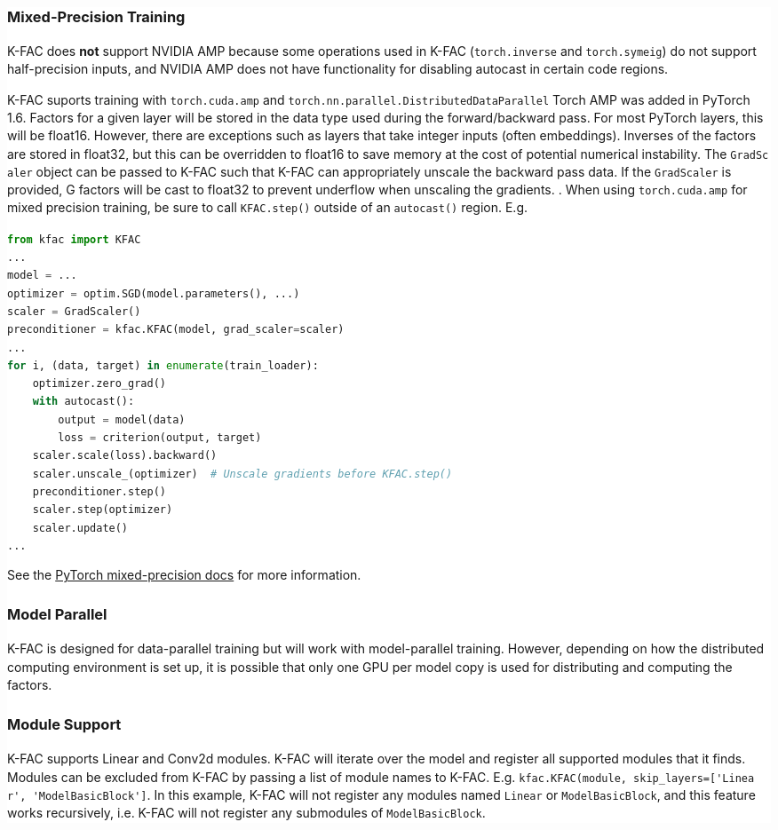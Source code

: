 ### Mixed-Precision Training
K-FAC does **not** support NVIDIA AMP because some operations used in K-FAC (`torch.inverse` and `torch.symeig`) do not support half-precision inputs, and NVIDIA AMP does not have functionality for disabling autocast in certain code regions.

K-FAC suports training with `torch.cuda.amp` and `torch.nn.parallel.DistributedDataParallel`
Torch AMP was added in PyTorch 1.6.
Factors for a given layer will be stored in the data type used during the forward/backward pass.
For most PyTorch layers, this will be float16.
However, there are exceptions such as layers that take integer inputs (often embeddings).
Inverses of the factors are stored in float32, but this can be overridden to float16 to save memory at the cost of potential numerical instability.
The `GradScaler` object can be passed to K-FAC such that K-FAC can appropriately unscale the backward pass data.
If the `GradScaler` is provided, G factors will be cast to float32 to prevent underflow when unscaling the gradients.
.
When using `torch.cuda.amp` for mixed precision training, be sure to call `KFAC.step()` outside of an `autocast()` region. E.g.

```Python
from kfac import KFAC
... 
model = ...
optimizer = optim.SGD(model.parameters(), ...)
scaler = GradScaler()
preconditioner = kfac.KFAC(model, grad_scaler=scaler)
...
for i, (data, target) in enumerate(train_loader):
    optimizer.zero_grad()
    with autocast():
        output = model(data)
        loss = criterion(output, target)
    scaler.scale(loss).backward()
    scaler.unscale_(optimizer)  # Unscale gradients before KFAC.step()
    preconditioner.step()
    scaler.step(optimizer)
    scaler.update()
...
```
See the [PyTorch mixed-precision docs](https://pytorch.org/docs/stable/notes/amp_examples.html#typical-mixed-precision-training) for more information.

### Model Parallel

K-FAC is designed for data-parallel training but will work with model-parallel training.
However, depending on how the distributed computing environment is set up, it is possible that only one GPU per model copy is used for distributing and computing the factors.

### Module Support

K-FAC supports Linear and Conv2d modules.
K-FAC will iterate over the model and register all supported modules that it finds.
Modules can be excluded from K-FAC by passing a list of module names to K-FAC.
E.g. `kfac.KFAC(module, skip_layers=['Linear', 'ModelBasicBlock']`.
In this example, K-FAC will not register any modules named `Linear` or `ModelBasicBlock`, and this feature works recursively, i.e. K-FAC will not register any submodules of `ModelBasicBlock`.
